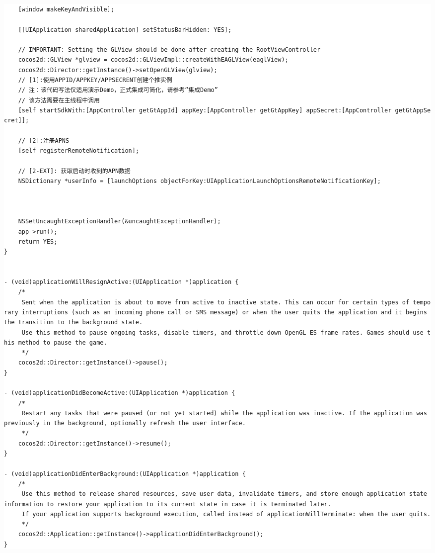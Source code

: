         [window makeKeyAndVisible];
    
        [[UIApplication sharedApplication] setStatusBarHidden: YES];
    
        // IMPORTANT: Setting the GLView should be done after creating the RootViewController
        cocos2d::GLView *glview = cocos2d::GLViewImpl::createWithEAGLView(eaglView);
        cocos2d::Director::getInstance()->setOpenGLView(glview);
        // [1]:使用APPID/APPKEY/APPSECRENT创建个推实例
        // 注：该代码写法仅适用演示Demo，正式集成可简化，请参考“集成Demo”
        // 该方法需要在主线程中调用
        [self startSdkWith:[AppController getGtAppId] appKey:[AppController getGtAppKey] appSecret:[AppController getGtAppSecret]];
        
        // [2]:注册APNS
        [self registerRemoteNotification];
        
        // [2-EXT]: 获取启动时收到的APN数据
        NSDictionary *userInfo = [launchOptions objectForKey:UIApplicationLaunchOptionsRemoteNotificationKey];
       
        
        
        NSSetUncaughtExceptionHandler(&uncaughtExceptionHandler);
        app->run();
        return YES;
    }
    
    
    - (void)applicationWillResignActive:(UIApplication *)application {
        /*
         Sent when the application is about to move from active to inactive state. This can occur for certain types of temporary interruptions (such as an incoming phone call or SMS message) or when the user quits the application and it begins the transition to the background state.
         Use this method to pause ongoing tasks, disable timers, and throttle down OpenGL ES frame rates. Games should use this method to pause the game.
         */
        cocos2d::Director::getInstance()->pause();
    }
    
    - (void)applicationDidBecomeActive:(UIApplication *)application {
        /*
         Restart any tasks that were paused (or not yet started) while the application was inactive. If the application was previously in the background, optionally refresh the user interface.
         */
        cocos2d::Director::getInstance()->resume();
    }
    
    - (void)applicationDidEnterBackground:(UIApplication *)application {
        /*
         Use this method to release shared resources, save user data, invalidate timers, and store enough application state information to restore your application to its current state in case it is terminated later.
         If your application supports background execution, called instead of applicationWillTerminate: when the user quits.
         */
        cocos2d::Application::getInstance()->applicationDidEnterBackground();
    }
    
